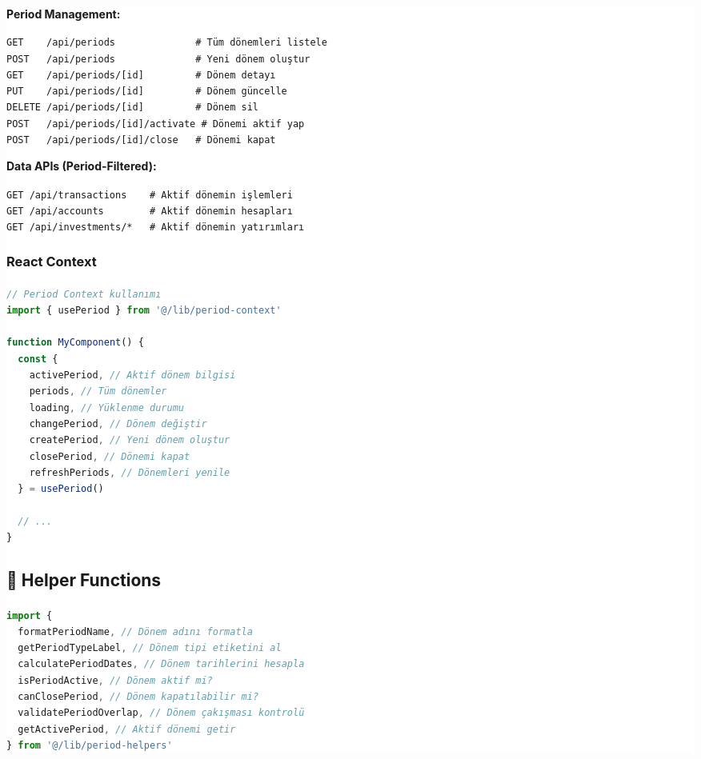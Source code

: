**Period Management:**

```
GET    /api/periods              # Tüm dönemleri listele
POST   /api/periods              # Yeni dönem oluştur
GET    /api/periods/[id]         # Dönem detayı
PUT    /api/periods/[id]         # Dönem güncelle
DELETE /api/periods/[id]         # Dönem sil
POST   /api/periods/[id]/activate # Dönemi aktif yap
POST   /api/periods/[id]/close   # Dönemi kapat
```

**Data APIs (Period-Filtered):**

```
GET /api/transactions    # Aktif dönemin işlemleri
GET /api/accounts        # Aktif dönemin hesapları
GET /api/investments/*   # Aktif dönemin yatırımları
```

### React Context

```typescript
// Period Context kullanımı
import { usePeriod } from '@/lib/period-context'

function MyComponent() {
  const {
    activePeriod, // Aktif dönem bilgisi
    periods, // Tüm dönemler
    loading, // Yüklenme durumu
    changePeriod, // Dönem değiştir
    createPeriod, // Yeni dönem oluştur
    closePeriod, // Dönemi kapat
    refreshPeriods, // Dönemleri yenile
  } = usePeriod()

  // ...
}
```

## 🔧 Helper Functions

```typescript
import {
  formatPeriodName, // Dönem adını formatla
  getPeriodTypeLabel, // Dönem tipi etiketini al
  calculatePeriodDates, // Dönem tarihlerini hesapla
  isPeriodActive, // Dönem aktif mi?
  canClosePeriod, // Dönem kapatılabilir mi?
  validatePeriodOverlap, // Dönem çakışması kontrolü
  getActivePeriod, // Aktif dönemi getir
} from '@/lib/period-helpers'
```
